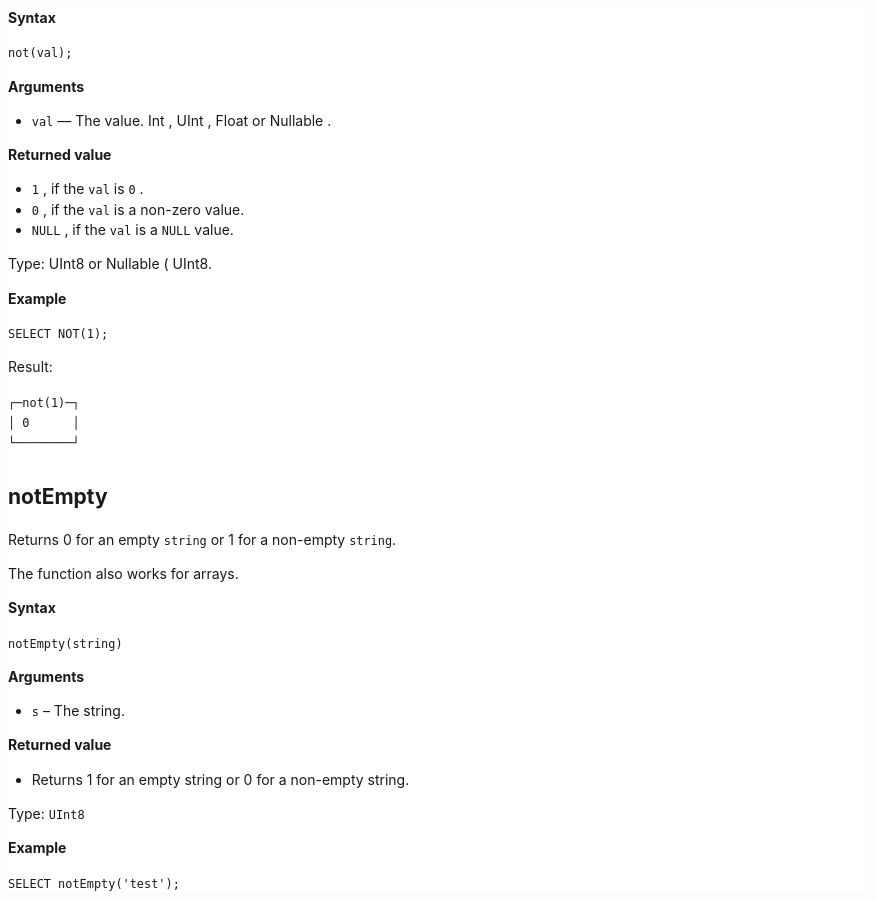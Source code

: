 **Syntax**

```
not(val);

```

**Arguments**

- `val` — The value. Int , UInt , Float or Nullable .

**Returned value**

- `1` , if the `val` is `0` .
- `0` , if the `val` is a non-zero value.
- `NULL` , if the `val` is a `NULL` value.

Type: UInt8 or Nullable ( UInt8.

**Example**

```
SELECT NOT(1);

```

Result:

```
┌─not(1)─┐
│ 0      │
└────────┘

```

## notEmpty

Returns 0 for an empty `string` or 1 for a non-empty `string`.

The function also works for arrays.

**Syntax**

```
notEmpty(string)

```

**Arguments**

- `s` – The string.

**Returned value**

- Returns 1 for an empty string or 0 for a non-empty string.

Type: `UInt8`

**Example**

```
SELECT notEmpty('test');

```
